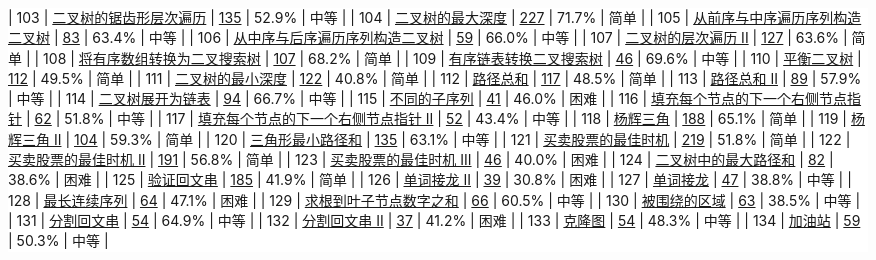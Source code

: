 |  103  | [二叉树的锯齿形层次遍历](https://leetcode-cn.com/problems/binary-tree-zigzag-level-order-traversal) | [135](https://leetcode-cn.com/problems/binary-tree-zigzag-level-order-traversal/solution) |   52.9%    |   中等   |
|  104  | [二叉树的最大深度](https://leetcode-cn.com/problems/maximum-depth-of-binary-tree) | [227](https://leetcode-cn.com/problems/maximum-depth-of-binary-tree/solution) |   71.7%    |   简单   |
|  105  | [从前序与中序遍历序列构造二叉树](https://leetcode-cn.com/problems/construct-binary-tree-from-preorder-and-inorder-traversal) | [83](https://leetcode-cn.com/problems/construct-binary-tree-from-preorder-and-inorder-traversal/solution) |   63.4%    |   中等   |
|  106  | [从中序与后序遍历序列构造二叉树](https://leetcode-cn.com/problems/construct-binary-tree-from-inorder-and-postorder-traversal) | [59](https://leetcode-cn.com/problems/construct-binary-tree-from-inorder-and-postorder-traversal/solution) |   66.0%    |   中等   |
|  107  | [二叉树的层次遍历 II](https://leetcode-cn.com/problems/binary-tree-level-order-traversal-ii) | [127](https://leetcode-cn.com/problems/binary-tree-level-order-traversal-ii/solution) |   63.6%    |   简单   |
|  108  | [将有序数组转换为二叉搜索树](https://leetcode-cn.com/problems/convert-sorted-array-to-binary-search-tree) | [107](https://leetcode-cn.com/problems/convert-sorted-array-to-binary-search-tree/solution) |   68.2%    |   简单   |
|  109  | [有序链表转换二叉搜索树](https://leetcode-cn.com/problems/convert-sorted-list-to-binary-search-tree) | [46](https://leetcode-cn.com/problems/convert-sorted-list-to-binary-search-tree/solution) |   69.6%    |   中等   |
|  110  | [平衡二叉树](https://leetcode-cn.com/problems/balanced-binary-tree) | [112](https://leetcode-cn.com/problems/balanced-binary-tree/solution) |   49.5%    |   简单   |
|  111  | [二叉树的最小深度](https://leetcode-cn.com/problems/minimum-depth-of-binary-tree) | [122](https://leetcode-cn.com/problems/minimum-depth-of-binary-tree/solution) |   40.8%    |   简单   |
|  112  | [路径总和](https://leetcode-cn.com/problems/path-sum)        |  [117](https://leetcode-cn.com/problems/path-sum/solution)   |   48.5%    |   简单   |
|  113  | [路径总和 II](https://leetcode-cn.com/problems/path-sum-ii)  | [89](https://leetcode-cn.com/problems/path-sum-ii/solution)  |   57.9%    |   中等   |
|  114  | [二叉树展开为链表](https://leetcode-cn.com/problems/flatten-binary-tree-to-linked-list) | [94](https://leetcode-cn.com/problems/flatten-binary-tree-to-linked-list/solution) |   66.7%    |   中等   |
|  115  | [不同的子序列](https://leetcode-cn.com/problems/distinct-subsequences) | [41](https://leetcode-cn.com/problems/distinct-subsequences/solution) |   46.0%    |   困难   |
|  116  | [填充每个节点的下一个右侧节点指针](https://leetcode-cn.com/problems/populating-next-right-pointers-in-each-node) | [62](https://leetcode-cn.com/problems/populating-next-right-pointers-in-each-node/solution) |   51.8%    |   中等   |
|  117  | [填充每个节点的下一个右侧节点指针 II](https://leetcode-cn.com/problems/populating-next-right-pointers-in-each-node-ii) | [52](https://leetcode-cn.com/problems/populating-next-right-pointers-in-each-node-ii/solution) |   43.4%    |   中等   |
|  118  | [杨辉三角](https://leetcode-cn.com/problems/pascals-triangle) | [188](https://leetcode-cn.com/problems/pascals-triangle/solution) |   65.1%    |   简单   |
|  119  | [杨辉三角 II](https://leetcode-cn.com/problems/pascals-triangle-ii) | [104](https://leetcode-cn.com/problems/pascals-triangle-ii/solution) |   59.3%    |   简单   |
|  120  | [三角形最小路径和](https://leetcode-cn.com/problems/triangle) |  [135](https://leetcode-cn.com/problems/triangle/solution)   |   63.1%    |   中等   |
|  121  | [买卖股票的最佳时机](https://leetcode-cn.com/problems/best-time-to-buy-and-sell-stock) | [219](https://leetcode-cn.com/problems/best-time-to-buy-and-sell-stock/solution) |   51.8%    |   简单   |
|  122  | [买卖股票的最佳时机 II](https://leetcode-cn.com/problems/best-time-to-buy-and-sell-stock-ii) | [191](https://leetcode-cn.com/problems/best-time-to-buy-and-sell-stock-ii/solution) |   56.8%    |   简单   |
|  123  | [买卖股票的最佳时机 III](https://leetcode-cn.com/problems/best-time-to-buy-and-sell-stock-iii) | [46](https://leetcode-cn.com/problems/best-time-to-buy-and-sell-stock-iii/solution) |   40.0%    |   困难   |
|  124  | [二叉树中的最大路径和](https://leetcode-cn.com/problems/binary-tree-maximum-path-sum) | [82](https://leetcode-cn.com/problems/binary-tree-maximum-path-sum/solution) |   38.6%    |   困难   |
|  125  | [验证回文串](https://leetcode-cn.com/problems/valid-palindrome) | [185](https://leetcode-cn.com/problems/valid-palindrome/solution) |   41.9%    |   简单   |
|  126  | [单词接龙 II](https://leetcode-cn.com/problems/word-ladder-ii) | [39](https://leetcode-cn.com/problems/word-ladder-ii/solution) |   30.8%    |   困难   |
|  127  | [单词接龙](https://leetcode-cn.com/problems/word-ladder)     | [47](https://leetcode-cn.com/problems/word-ladder/solution)  |   38.8%    |   中等   |
|  128  | [最长连续序列](https://leetcode-cn.com/problems/longest-consecutive-sequence) | [64](https://leetcode-cn.com/problems/longest-consecutive-sequence/solution) |   47.1%    |   困难   |
|  129  | [求根到叶子节点数字之和](https://leetcode-cn.com/problems/sum-root-to-leaf-numbers) | [66](https://leetcode-cn.com/problems/sum-root-to-leaf-numbers/solution) |   60.5%    |   中等   |
|  130  | [被围绕的区域](https://leetcode-cn.com/problems/surrounded-regions) | [63](https://leetcode-cn.com/problems/surrounded-regions/solution) |   38.5%    |   中等   |
|  131  | [分割回文串](https://leetcode-cn.com/problems/palindrome-partitioning) | [54](https://leetcode-cn.com/problems/palindrome-partitioning/solution) |   64.9%    |   中等   |
|  132  | [分割回文串 II](https://leetcode-cn.com/problems/palindrome-partitioning-ii) | [37](https://leetcode-cn.com/problems/palindrome-partitioning-ii/solution) |   41.2%    |   困难   |
|  133  | [克隆图](https://leetcode-cn.com/problems/clone-graph)       | [54](https://leetcode-cn.com/problems/clone-graph/solution)  |   48.3%    |   中等   |
|  134  | [加油站](https://leetcode-cn.com/problems/gas-station)       | [59](https://leetcode-cn.com/problems/gas-station/solution)  |   50.3%    |   中等   |